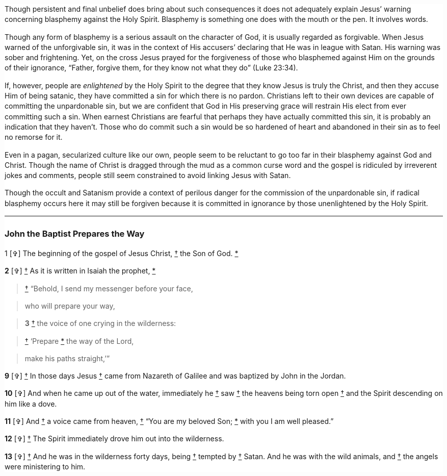 Though persistent and final unbelief does bring about such consequences it does not adequately explain Jesus’ warning concerning blasphemy against the Holy Spirit. Blasphemy is something one does with the mouth or the pen. It involves words.

Though any form of blasphemy is a serious assault on the character of God, it is usually regarded as forgivable. When Jesus warned of the unforgivable sin, it was in the context of His accusers’ declaring that He was in league with Satan. His warning was sober and frightening. Yet, on the cross Jesus prayed for the forgiveness of those who blasphemed against Him on the grounds of their ignorance, “Father, forgive them, for they know not what they do” (Luke 23:34).

If, however, people are _enlightened_ by the Holy Spirit to the degree that they know Jesus is truly the Christ, and then they accuse Him of being satanic, they have committed a sin for which there is no pardon. Christians left to their own devices are capable of committing the unpardonable sin, but we are confident that God in His preserving grace will restrain His elect from ever committing such a sin. When earnest Christians are fearful that perhaps they have actually committed this sin, it is probably an indication that they haven’t. Those who do commit such a sin would be so hardened of heart and abandoned in their sin as to feel no remorse for it.

Even in a pagan, secularized culture like our own, people seem to be reluctant to go too far in their blasphemy against God and Christ. Though the name of Christ is dragged through the mud as a common curse word and the gospel is ridiculed by irreverent jokes and comments, people still seem constrained to avoid linking Jesus with Satan.

Though the occult and Satanism provide a context of perilous danger for the commission of the unpardonable sin, if radical blasphemy occurs here it may still be forgiven because it is committed in ignorance by those unenlightened by the Holy Spirit.

---

### John the Baptist Prepares the Way

1 [✞] The beginning of the gospel of Jesus Christ, [†](#Mk_CR1) the Son of God. [*](#Mk_NC1)

**2** [✞] [†](#Mk_CR2) As it is written in Isaiah the prophet, [*](#Mk_NC2)

> [†](#Mk_CR3) “Behold, I send my messenger before your face,

  > who will prepare your way,

> **3**  [†](#Mk_CR4) the voice of one crying in the wilderness:

  > [†](#Mk_CR5) ‘Prepare [*](#Mk_NC3) the way of the Lord,

  > make his paths straight,’”

**9** [✞] [†](#Mk_CR18) In those days Jesus [†](#Mk_CR19) came from Nazareth of Galilee and was baptized by John in the Jordan.

**10** [✞] And when he came up out of the water, immediately he [†](#Mk_CR20) saw [†](#Mk_CR21) the heavens being torn open [†](#Mk_CR22) and the Spirit descending on him like a dove.

**11** [✞] And [†](#Mk_CR23) a voice came from heaven, [†](#Mk_CR24) “You are my beloved Son; [*](#Mk_NC4) with you I am well pleased.”

**12** [✞] [†](#Mk_CR25) The Spirit immediately drove him out into the wilderness.

**13** [✞] [†](#Mk_CR26) And he was in the wilderness forty days, being [†](#Mk_CR27) tempted by [†](#Mk_CR28) Satan. And he was with the wild animals, and [†](#Mk_CR29) the angels were ministering to him.

